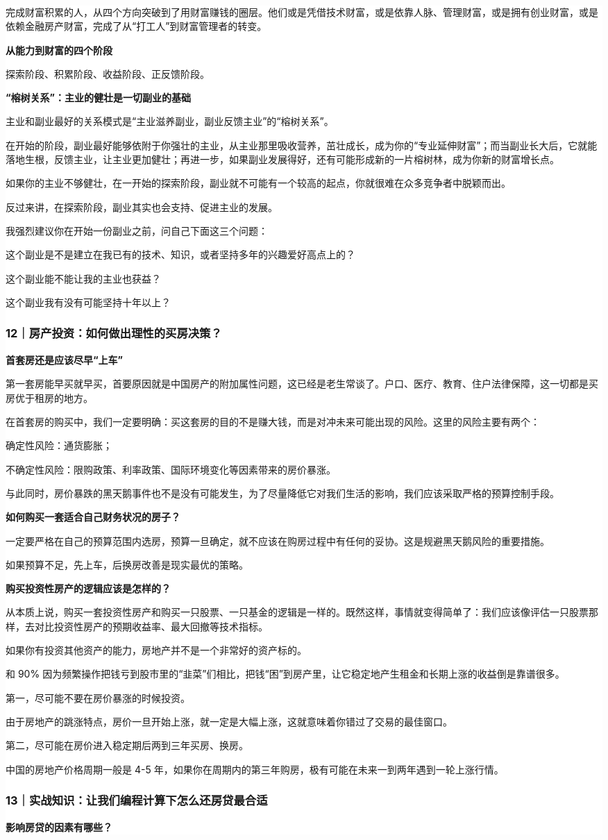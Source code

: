 完成财富积累的人，从四个方向突破到了用财富赚钱的圈层。他们或是凭借技术财富，或是依靠人脉、管理财富，或是拥有创业财富，或是依赖金融房产财富，完成了从“打工人”到财富管理者的转变。

**从能力到财富的四个阶段**

探索阶段、积累阶段、收益阶段、正反馈阶段。

**“榕树关系”：主业的健壮是一切副业的基础**

主业和副业最好的关系模式是“主业滋养副业，副业反馈主业”的“榕树关系”。

在开始的阶段，副业最好能够依附于你强壮的主业，从主业那里吸收营养，茁壮成长，成为你的“专业延伸财富”；而当副业长大后，它就能落地生根，反馈主业，让主业更加健壮；再进一步，如果副业发展得好，还有可能形成新的一片榕树林，成为你新的财富增长点。

如果你的主业不够健壮，在一开始的探索阶段，副业就不可能有一个较高的起点，你就很难在众多竞争者中脱颖而出。

反过来讲，在探索阶段，副业其实也会支持、促进主业的发展。

我强烈建议你在开始一份副业之前，问自己下面这三个问题：

这个副业是不是建立在我已有的技术、知识，或者坚持多年的兴趣爱好高点上的？

这个副业能不能让我的主业也获益？

这个副业我有没有可能坚持十年以上？

### 12｜房产投资：如何做出理性的买房决策？

**首套房还是应该尽早“上车”**

第一套房能早买就早买，首要原因就是中国房产的附加属性问题，这已经是老生常谈了。户口、医疗、教育、住户法律保障，这一切都是买房优于租房的地方。

在首套房的购买中，我们一定要明确：买这套房的目的不是赚大钱，而是对冲未来可能出现的风险。这里的风险主要有两个：

确定性风险：通货膨胀；

不确定性风险：限购政策、利率政策、国际环境变化等因素带来的房价暴涨。

与此同时，房价暴跌的黑天鹅事件也不是没有可能发生，为了尽量降低它对我们生活的影响，我们应该采取严格的预算控制手段。

**如何购买一套适合自己财务状况的房子？**

一定要严格在自己的预算范围内选房，预算一旦确定，就不应该在购房过程中有任何的妥协。这是规避黑天鹅风险的重要措施。

如果预算不足，先上车，后换房改善是现实最优的策略。

**购买投资性房产的逻辑应该是怎样的？**

从本质上说，购买一套投资性房产和购买一只股票、一只基金的逻辑是一样的。既然这样，事情就变得简单了：我们应该像评估一只股票那样，去对比投资性房产的预期收益率、最大回撤等技术指标。

如果你有投资其他资产的能力，房地产并不是一个非常好的资产标的。

和 90% 因为频繁操作把钱亏到股市里的“韭菜”们相比，把钱“困”到房产里，让它稳定地产生租金和长期上涨的收益倒是靠谱很多。

第一，尽可能不要在房价暴涨的时候投资。

由于房地产的跳涨特点，房价一旦开始上涨，就一定是大幅上涨，这就意味着你错过了交易的最佳窗口。

第二，尽可能在房价进入稳定期后两到三年买房、换房。

中国的房地产价格周期一般是 4-5 年，如果你在周期内的第三年购房，极有可能在未来一到两年遇到一轮上涨行情。

### 13｜实战知识：让我们编程计算下怎么还房贷最合适

**影响房贷的因素有哪些？**
